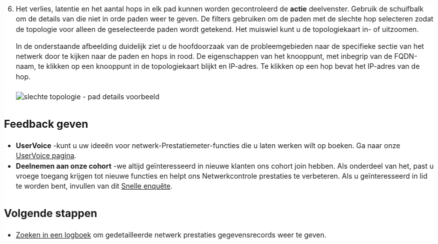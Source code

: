 6. Het verlies, latentie en het aantal hops in elk pad kunnen worden gecontroleerd de **actie** deelvenster. Gebruik de schuifbalk om de details van die niet in orde paden weer te geven.  De filters gebruiken om de paden met de slechte hop selecteren zodat de topologie voor alleen de geselecteerde paden wordt getekend. Het muiswiel kunt u de topologiekaart in- of uitzoomen.

   In de onderstaande afbeelding duidelijk ziet u de hoofdoorzaak van de probleemgebieden naar de specifieke sectie van het netwerk door te kijken naar de paden en hops in rood. De eigenschappen van het knooppunt, met inbegrip van de FQDN-naam, te klikken op een knooppunt in de topologiekaart blijkt en IP-adres. Te klikken op een hop bevat het IP-adres van de hop.<br><br> ![slechte topologie - pad details voorbeeld](./media/log-analytics-network-performance-monitor/npm-investigation06.png)

## <a name="provide-feedback"></a>Feedback geven

- **UserVoice** -kunt u uw ideeën voor netwerk-Prestatiemeter-functies die u laten werken wilt op boeken. Ga naar onze [UserVoice pagina](https://feedback.azure.com/forums/267889-log-analytics/category/188146-network-monitoring).
- **Deelnemen aan onze cohort** -we altijd geïnteresseerd in nieuwe klanten ons cohort join hebben. Als onderdeel van het, past u vroege toegang krijgen tot nieuwe functies en helpt ons Netwerkcontrole prestaties te verbeteren. Als u geïnteresseerd in lid te worden bent, invullen van dit [Snelle enquête](https://aka.ms/npmcohort).

## <a name="next-steps"></a>Volgende stappen
* [Zoeken in een logboek](log-analytics-log-searches.md) om gedetailleerde netwerk prestaties gegevensrecords weer te geven.
